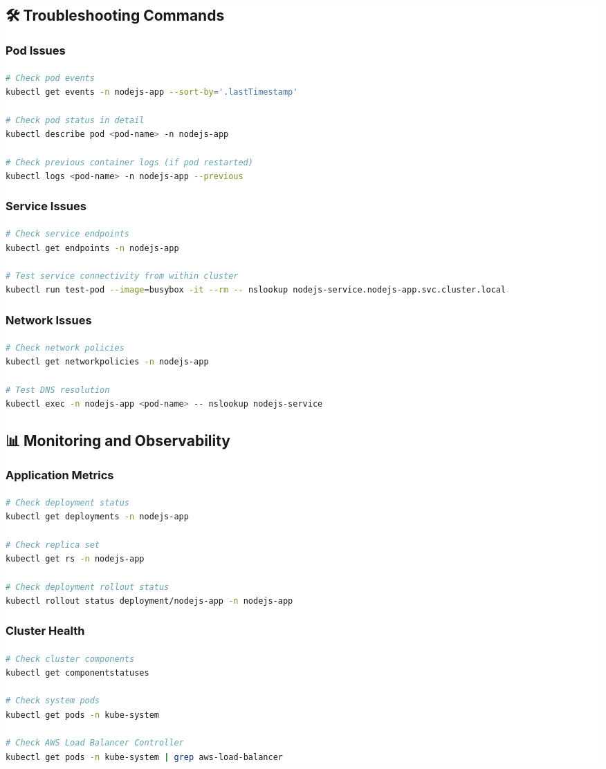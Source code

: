 ## 🛠️ Troubleshooting Commands

### **Pod Issues**
```bash
# Check pod events
kubectl get events -n nodejs-app --sort-by='.lastTimestamp'

# Check pod status in detail
kubectl describe pod <pod-name> -n nodejs-app

# Check previous container logs (if pod restarted)
kubectl logs <pod-name> -n nodejs-app --previous
```

### **Service Issues**
```bash
# Check service endpoints
kubectl get endpoints -n nodejs-app

# Test service connectivity from within cluster
kubectl run test-pod --image=busybox -it --rm -- nslookup nodejs-service.nodejs-app.svc.cluster.local
```

### **Network Issues**
```bash
# Check network policies
kubectl get networkpolicies -n nodejs-app

# Test DNS resolution
kubectl exec -n nodejs-app <pod-name> -- nslookup nodejs-service
```

## 📊 Monitoring and Observability

### **Application Metrics**
```bash
# Check deployment status
kubectl get deployments -n nodejs-app

# Check replica set
kubectl get rs -n nodejs-app

# Check deployment rollout status
kubectl rollout status deployment/nodejs-app -n nodejs-app
```

### **Cluster Health**
```bash
# Check cluster components
kubectl get componentstatuses

# Check system pods
kubectl get pods -n kube-system

# Check AWS Load Balancer Controller
kubectl get pods -n kube-system | grep aws-load-balancer
```
